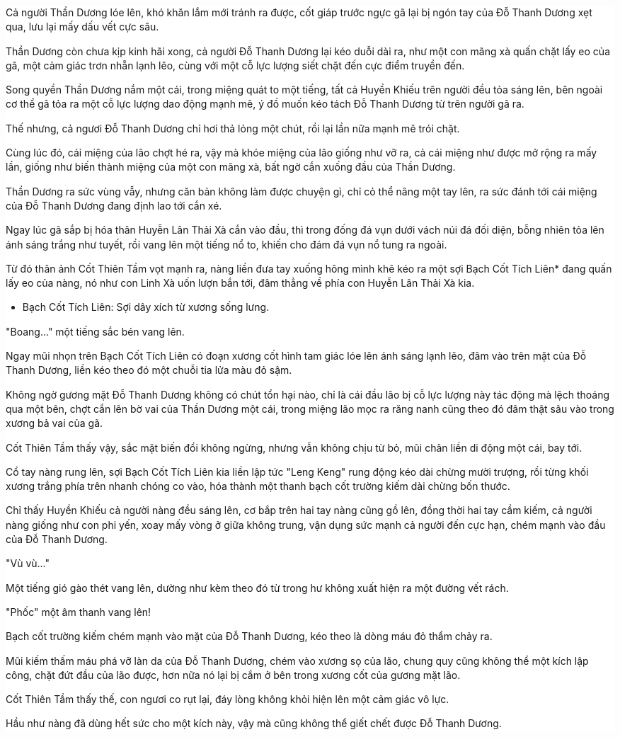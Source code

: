 Cả người Thần Dương lóe lên, khó khăn lắm mới tránh ra được, cốt giáp trước ngực gã lại bị ngón tay của Đỗ Thanh Dương xẹt qua, lưu lại mấy dấu vết cực sâu.

Thần Dương còn chưa kịp kinh hãi xong, cả người Đỗ Thanh Dương lại kéo duỗi dài ra, như một con mãng xà quấn chặt lấy eo của gã, một cảm giác trơn nhẵn lạnh lẽo, cùng với một cỗ lực lượng siết chặt đến cực điểm truyền đến.

Song quyền Thần Dương nắm một cái, trong miệng quát to một tiếng, tất cả Huyền Khiếu trên người đều tỏa sáng lên, bên ngoài cơ thể gã tỏa ra một cỗ lực lượng dao động mạnh mẽ, ý đồ muốn kéo tách Đỗ Thanh Dương từ trên người gã ra.

Thế nhưng, cả ngươi Đỗ Thanh Dương chỉ hơi thả lỏng một chút, rồi lại lần nữa mạnh mẽ trói chặt.

Cùng lúc đó, cái miệng của lão chợt hé ra, vậy mà khóe miệng của lão giống như vỡ ra, cả cái miệng như được mở rộng ra mấy lần, giống như biến thành miệng của một con mãng xà, bất ngờ cắn xuống đầu của Thần Dương.

Thần Dương ra sức vùng vẫy, nhưng căn bản không làm được chuyện gì, chỉ cỏ thể nâng một tay lên, ra sức đánh tới cái miệng của Đỗ Thanh Dương đang định lao tới cắn xé.

Ngay lúc gã sắp bị hóa thân Huyễn Lân Thải Xà cắn vào đầu, thì trong đống đá vụn dưới vách núi đá đối diện, bỗng nhiên tỏa lên ánh sáng trắng như tuyết, rồi vang lên một tiếng nổ to, khiến cho đám đá vụn nổ tung ra ngoài.

Từ đó thân ảnh Cốt Thiên Tầm vọt mạnh ra, nàng liền đưa tay xuống hông mình khẽ kéo ra một sợi Bạch Cốt Tích Liên* đang quấn lấy eo của nàng, nó như con Linh Xà uốn lượn bắn tới, đâm thẳng về phía con Huyễn Lân Thải Xà kia.

* Bạch Cốt Tích Liên: Sợi dây xích từ xương sống lưng.

"Boang..." một tiếng sắc bén vang lên.

Ngay mũi nhọn trên Bạch Cốt Tích Liên có đoạn xương cốt hình tam giác lóe lên ánh sáng lạnh lẽo, đâm vào trên mặt của Đỗ Thanh Dương, liền kéo theo đó một chuỗi tia lửa màu đỏ sậm.

Không ngờ gương mặt Đỗ Thanh Dương không có chút tổn hại nào, chỉ là cái đầu lão bị cỗ lực lượng này tác động mà lệch thoáng qua một bên, chợt cắn lên bờ vai của Thần Dương một cái, trong miệng lão mọc ra răng nanh cũng theo đó đâm thật sâu vào trong xương bả vai của gã.

Cốt Thiên Tầm thấy vậy, sắc mặt biến đổi không ngừng, nhưng vẫn không chịu từ bỏ, mũi chân liền di động một cái, bay tới.

Cổ tay nàng rung lên, sợi Bạch Cốt Tích Liên kia liền lập tức "Leng Keng" rung động kéo dài chừng mười trượng, rồi từng khối xương trắng phía trên nhanh chóng co vào, hóa thành một thanh bạch cốt trường kiếm dài chừng bốn thước.

Chỉ thấy Huyền Khiếu cả người nàng đều sáng lên, cơ bắp trên hai tay nàng cũng gồ lên, đồng thời hai tay cầm kiếm, cả người nàng giống như con phi yến, xoay mấy vòng ở giữa không trung, vận dụng sức mạnh cả người đến cực hạn, chém mạnh vào đầu của Đỗ Thanh Dương.

"Vù vù..."

Một tiếng gió gào thét vang lên, dường như kèm theo đó từ trong hư không xuất hiện ra một đường vết rách.

"Phốc" một âm thanh vang lên!

Bạch cốt trường kiếm chém mạnh vào mặt của Đỗ Thanh Dương, kéo theo là dòng máu đỏ thẩm chảy ra.

Mũi kiếm thấm máu phá vỡ làn da của Đỗ Thanh Dương, chém vào xương sọ của lão, chung quy cũng không thể một kích lập công, chặt đứt đầu của lão được, hơn nữa nó lại bị cắm ở bên trong xương cốt của gương mặt lão.

Cốt Thiên Tầm thấy thế, con ngươi co rụt lại, đáy lòng không khỏi hiện lên một cảm giác vô lực.

Hầu như nàng đã dùng hết sức cho một kích này, vậy mà cũng không thể giết chết được Đỗ Thanh Dương.
